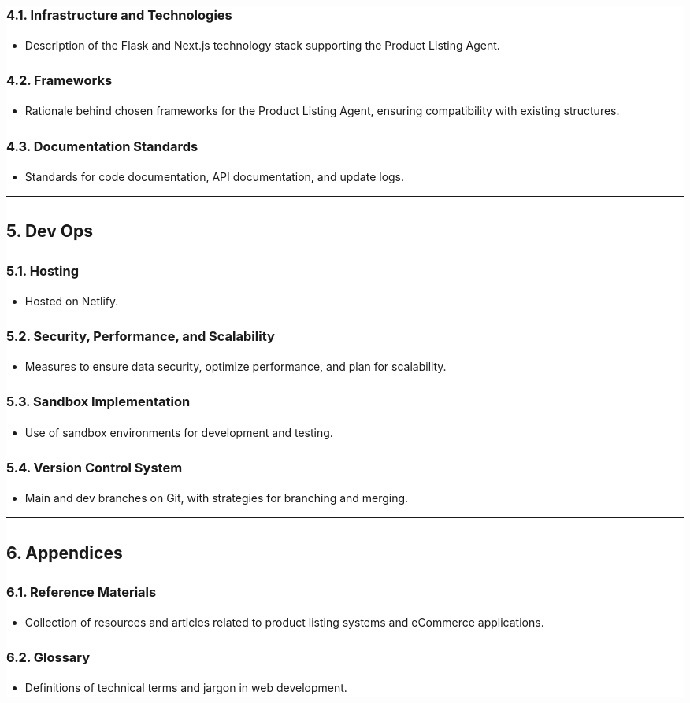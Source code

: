 ### 4.1. Infrastructure and Technologies

- Description of the Flask and Next.js technology stack supporting the Product Listing Agent.

### 4.2. Frameworks

- Rationale behind chosen frameworks for the Product Listing Agent, ensuring compatibility with existing structures.

### 4.3. Documentation Standards

- Standards for code documentation, API documentation, and update logs.

---

## 5. Dev Ops

### 5.1. Hosting

- Hosted on Netlify.

### 5.2. Security, Performance, and Scalability

- Measures to ensure data security, optimize performance, and plan for scalability.

### 5.3. Sandbox Implementation

- Use of sandbox environments for development and testing.

### 5.4. Version Control System

- Main and dev branches on Git, with strategies for branching and merging.

---

## 6. Appendices

### 6.1. Reference Materials

- Collection of resources and articles related to product listing systems and eCommerce applications.

### 6.2. Glossary

- Definitions of technical terms and jargon in web development.
